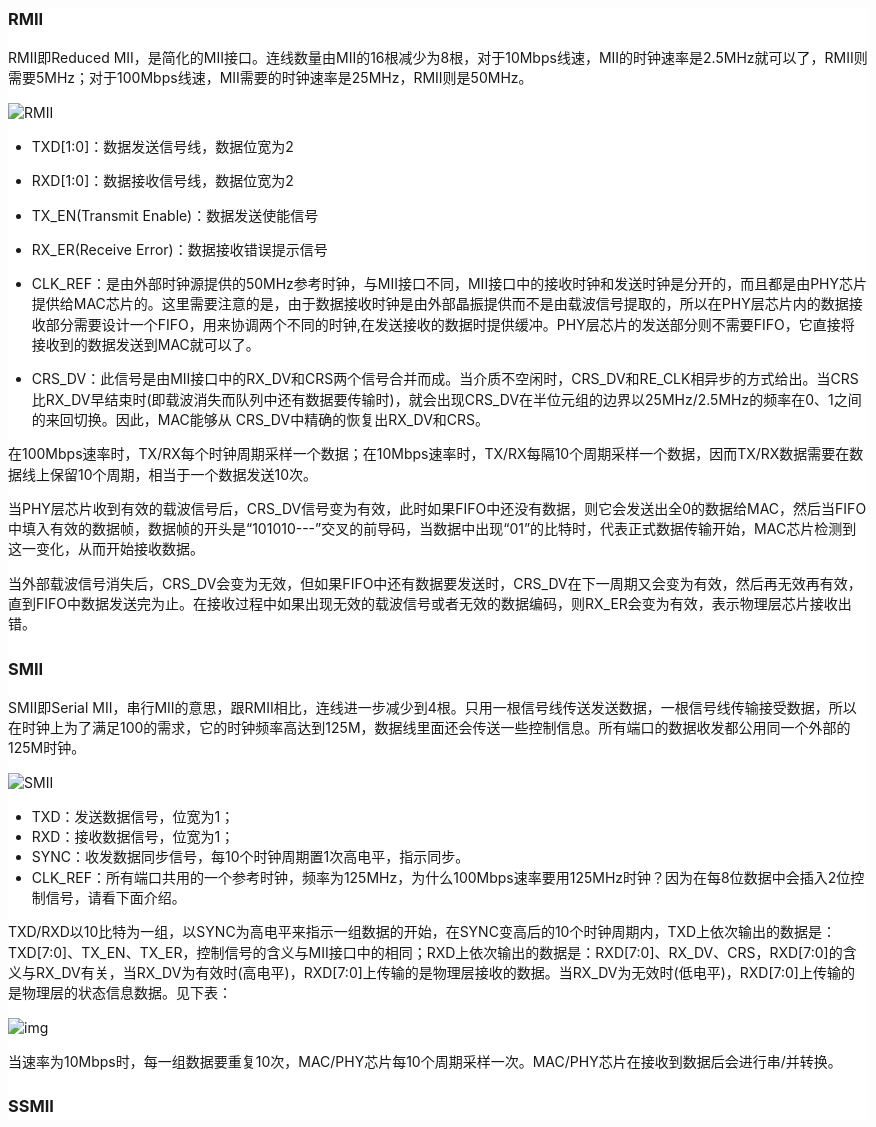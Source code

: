 


### RMII

RMII即Reduced MII，是简化的MII接口。连线数量由MII的16根减少为8根，对于10Mbps线速，MII的时钟速率是2.5MHz就可以了，RMII则需要5MHz；对于100Mbps线速，MII需要的时钟速率是25MHz，RMII则是50MHz。

![RMII](.img/eth/RMII.jpg)

- TXD[1:0]：数据发送信号线，数据位宽为2

- RXD[1:0]：数据接收信号线，数据位宽为2

- TX_EN(Transmit Enable)：数据发送使能信号

- RX_ER(Receive Error)：数据接收错误提示信号

- CLK_REF：是由外部时钟源提供的50MHz参考时钟，与MII接口不同，MII接口中的接收时钟和发送时钟是分开的，而且都是由PHY芯片提供给MAC芯片的。这里需要注意的是，由于数据接收时钟是由外部晶振提供而不是由载波信号提取的，所以在PHY层芯片内的数据接收部分需要设计一个FIFO，用来协调两个不同的时钟,在发送接收的数据时提供缓冲。PHY层芯片的发送部分则不需要FIFO，它直接将接收到的数据发送到MAC就可以了。

- CRS_DV：此信号是由MII接口中的RX_DV和CRS两个信号合并而成。当介质不空闲时，CRS_DV和RE_CLK相异步的方式给出。当CRS比RX_DV早结束时(即载波消失而队列中还有数据要传输时)，就会出现CRS_DV在半位元组的边界以25MHz/2.5MHz的频率在0、1之间的来回切换。因此，MAC能够从 CRS_DV中精确的恢复出RX_DV和CRS。

在100Mbps速率时，TX/RX每个时钟周期采样一个数据；在10Mbps速率时，TX/RX每隔10个周期采样一个数据，因而TX/RX数据需要在数据线上保留10个周期，相当于一个数据发送10次。

当PHY层芯片收到有效的载波信号后，CRS_DV信号变为有效，此时如果FIFO中还没有数据，则它会发送出全0的数据给MAC，然后当FIFO中填入有效的数据帧，数据帧的开头是“101010---”交叉的前导码，当数据中出现“01”的比特时，代表正式数据传输开始，MAC芯片检测到这一变化，从而开始接收数据。

当外部载波信号消失后，CRS_DV会变为无效，但如果FIFO中还有数据要发送时，CRS_DV在下一周期又会变为有效，然后再无效再有效，直到FIFO中数据发送完为止。在接收过程中如果出现无效的载波信号或者无效的数据编码，则RX_ER会变为有效，表示物理层芯片接收出错。



### SMII

SMII即Serial MII，串行MII的意思，跟RMII相比，连线进一步减少到4根。只用一根信号线传送发送数据，一根信号线传输接受数据，所以在时钟上为了满足100的需求，它的时钟频率高达到125M，数据线里面还会传送一些控制信息。所有端口的数据收发都公用同一个外部的125M时钟。

![SMII](.img/eth/SMII.jpg)

- TXD：发送数据信号，位宽为1；
- RXD：接收数据信号，位宽为1；
- SYNC：收发数据同步信号，每10个时钟周期置1次高电平，指示同步。
- CLK_REF：所有端口共用的一个参考时钟，频率为125MHz，为什么100Mbps速率要用125MHz时钟？因为在每8位数据中会插入2位控制信号，请看下面介绍。

TXD/RXD以10比特为一组，以SYNC为高电平来指示一组数据的开始，在SYNC变高后的10个时钟周期内，TXD上依次输出的数据是：TXD[7:0]、TX_EN、TX_ER，控制信号的含义与MII接口中的相同；RXD上依次输出的数据是：RXD[7:0]、RX_DV、CRS，RXD[7:0]的含义与RX_DV有关，当RX_DV为有效时(高电平)，RXD[7:0]上传输的是物理层接收的数据。当RX_DV为无效时(低电平)，RXD[7:0]上传输的是物理层的状态信息数据。见下表：

![img](.img/eth/SMII2.jpg)

当速率为10Mbps时，每一组数据要重复10次，MAC/PHY芯片每10个周期采样一次。MAC/PHY芯片在接收到数据后会进行串/并转换。 



### SSMII

